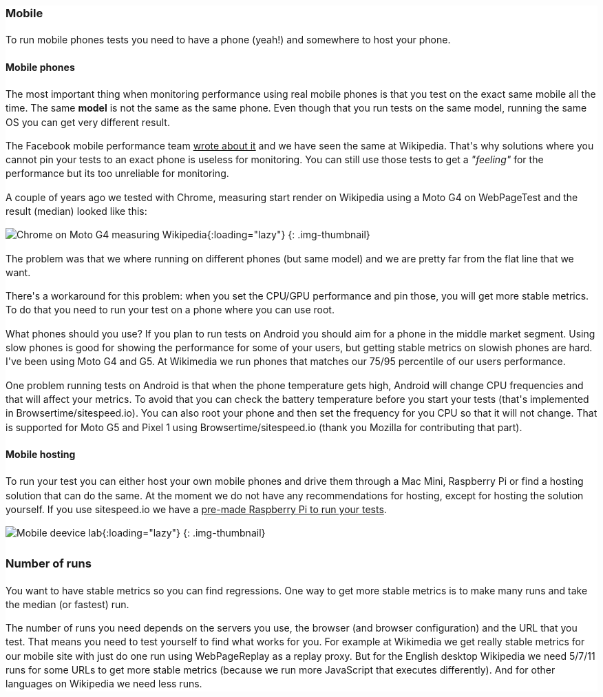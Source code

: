 ### Mobile

To run mobile phones tests you need to have a phone (yeah!) and somewhere to host your phone.

#### Mobile phones

The most important thing when monitoring performance using real mobile phones is that you test on the exact same mobile all the time. The same **model** is not the same as the same phone. Even though that you run tests on the same model, running the same OS you can get very different result. 

The Facebook mobile performance team [wrote about it](https://developers.facebook.com/videos/f8-2016/mobile-performance-tools-at-facebook/) and we have seen the same at Wikipedia. That's why solutions where you cannot pin your tests to an exact phone is useless for monitoring. You can still use those tests to get a *"feeling"* for the performance but its too unreliable for monitoring.

A couple of years ago we tested with Chrome, measuring start render on Wikipedia using a Moto G4 on WebPageTest and the result (median) looked like this: 

![Chrome on Moto G4 measuring Wikipedia]({{site.baseurl}}/img/chrome-android-moto-g4.png){:loading="lazy"}
{: .img-thumbnail}

The problem was that we where running on different phones (but same model) and we are pretty far from the flat line that we want.

There's a workaround for this problem: when you set the CPU/GPU performance and pin those, you will get more stable metrics. To do that you need to run your test on a phone where you can use root.

What phones should you use? If you plan to run tests on Android you should aim for a phone in the middle market segment. Using slow phones is good for showing the performance for some of your users, but getting stable metrics on slowish phones are hard. I've been using Moto G4 and G5. At Wikimedia we run phones that matches our 75/95 percentile of our users performance.

One problem running tests on Android is that when the phone temperature gets high, Android will change CPU frequencies and that will affect your metrics. To avoid that you can check the battery temperature before you start your tests (that's implemented in Browsertime/sitespeed.io). You can also root your phone and then set the frequency for you CPU so that it will not change. That is supported for Moto G5 and Pixel 1 using Browsertime/sitespeed.io (thank you Mozilla for contributing that part).

#### Mobile hosting

To run your test you can either host your own mobile phones and drive them through a Mac Mini, Raspberry Pi or find a hosting solution that can do the same. At the moment we do not have any recommendations for hosting, except for hosting the solution yourself. If you use sitespeed.io we have a [pre-made Raspberry Pi to run your tests](https://github.com/sitespeedio/raspberrypi).

![Mobile deevice lab]({{site.baseurl}}/img/mobile-device-lab.jpg){:loading="lazy"}
{: .img-thumbnail}

### Number of runs
You want to have stable metrics so you can find regressions. One way to get more stable metrics is to make many runs and take the median (or fastest) run.

The number of runs you need depends on the servers you use, the browser (and browser configuration) and the URL that you test. That means you need to test yourself to find what works for you. For example at Wikimedia we get really stable metrics for our mobile site with just do one run using WebPageReplay as a replay proxy. But for the English desktop Wikipedia we need 5/7/11 runs for some URLs to get more stable metrics (because we run more JavaScript that executes differently). And for other languages on Wikipedia we need less runs.
